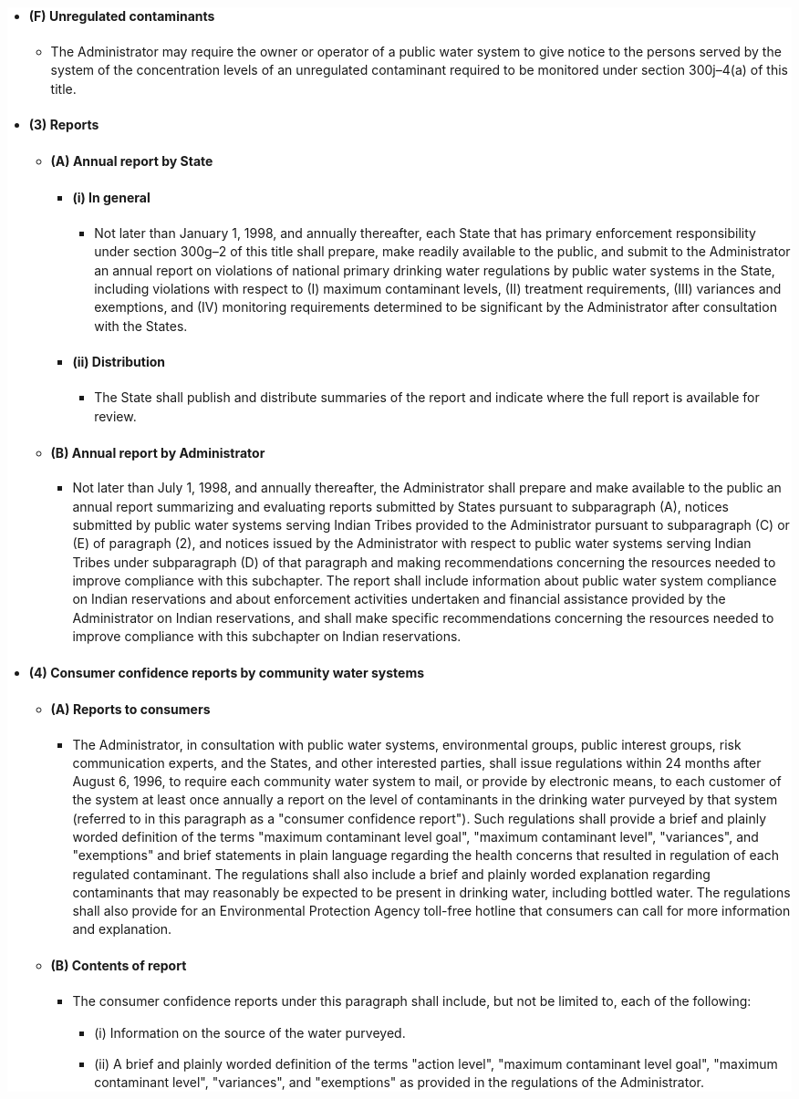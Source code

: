   * #### (F) Unregulated contaminants
    * The Administrator may require the owner or operator of a public water system to give notice to the persons served by the system of the concentration levels of an unregulated contaminant required to be monitored under section 300j–4(a) of this title.

* #### (3) Reports
  * #### (A) Annual report by State
    * #### (i) In general
      * Not later than January 1, 1998, and annually thereafter, each State that has primary enforcement responsibility under section 300g–2 of this title shall prepare, make readily available to the public, and submit to the Administrator an annual report on violations of national primary drinking water regulations by public water systems in the State, including violations with respect to (I) maximum contaminant levels, (II) treatment requirements, (III) variances and exemptions, and (IV) monitoring requirements determined to be significant by the Administrator after consultation with the States.

    * #### (ii) Distribution
      * The State shall publish and distribute summaries of the report and indicate where the full report is available for review.

  * #### (B) Annual report by Administrator
    * Not later than July 1, 1998, and annually thereafter, the Administrator shall prepare and make available to the public an annual report summarizing and evaluating reports submitted by States pursuant to subparagraph (A), notices submitted by public water systems serving Indian Tribes provided to the Administrator pursuant to subparagraph (C) or (E) of paragraph (2), and notices issued by the Administrator with respect to public water systems serving Indian Tribes under subparagraph (D) of that paragraph and making recommendations concerning the resources needed to improve compliance with this subchapter. The report shall include information about public water system compliance on Indian reservations and about enforcement activities undertaken and financial assistance provided by the Administrator on Indian reservations, and shall make specific recommendations concerning the resources needed to improve compliance with this subchapter on Indian reservations.

* #### (4) Consumer confidence reports by community water systems
  * #### (A) Reports to consumers
    * The Administrator, in consultation with public water systems, environmental groups, public interest groups, risk communication experts, and the States, and other interested parties, shall issue regulations within 24 months after August 6, 1996, to require each community water system to mail, or provide by electronic means, to each customer of the system at least once annually a report on the level of contaminants in the drinking water purveyed by that system (referred to in this paragraph as a "consumer confidence report"). Such regulations shall provide a brief and plainly worded definition of the terms "maximum contaminant level goal", "maximum contaminant level", "variances", and "exemptions" and brief statements in plain language regarding the health concerns that resulted in regulation of each regulated contaminant. The regulations shall also include a brief and plainly worded explanation regarding contaminants that may reasonably be expected to be present in drinking water, including bottled water. The regulations shall also provide for an Environmental Protection Agency toll-free hotline that consumers can call for more information and explanation.

  * #### (B) Contents of report
    * The consumer confidence reports under this paragraph shall include, but not be limited to, each of the following:

      * (i) Information on the source of the water purveyed.

      * (ii) A brief and plainly worded definition of the terms "action level", "maximum contaminant level goal", "maximum contaminant level", "variances", and "exemptions" as provided in the regulations of the Administrator.
